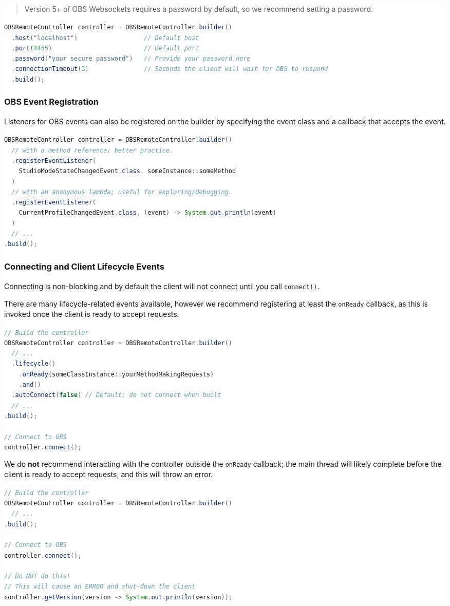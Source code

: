 > Version 5+ of OBS Websockets requires a password by default, so we recommend setting a password.

```java
OBSRemoteController controller = OBSRemoteController.builder()
  .host("localhost")                  // Default host
  .port(4455)                         // Default port
  .password("your secure password")   // Provide your password here
  .connectionTimeout(3)               // Seconds the client will wait for OBS to respond
  .build();
```

### OBS Event Registration
Listeners for OBS events can also be registered on the builder by specifying the event class and a callback that accepts the event.

```java
OBSRemoteController controller = OBSRemoteController.builder()
  // with a method reference; better practice.
  .registerEventListener(
    StudioModeStateChangedEvent.class, someInstance::someMethod
  )
  // with an anonymous lambda; useful for exploring/debugging.
  .registerEventListener(
    CurrentProfileChangedEvent.class, (event) -> System.out.println(event)
  )
  // ...     
.build();
```

### Connecting and Client Lifecycle Events
Connecting is non-blocking and by default the client will not connect until you call `connect()`. 

There are many lifecycle-related events available, however we recommend registering at least the `onReady` callback, as this is invoked once the client is ready to accept requests.

```java
// Build the controller
OBSRemoteController controller = OBSRemoteController.builder()
  // ...
  .lifecycle()
    .onReady(someClassInstance::yourMethodMakingRequests)
    .and()
  .autoConnect(false) // Default; do not connect when built
  // ...     
.build();

// Connect to OBS
controller.connect();
```

We do **not** recommend interacting with the controller outside the `onReady` callback; the main thread will likely complete before the client is ready to accept requests, and this will throw an error.
```java
// Build the controller
OBSRemoteController controller = OBSRemoteController.builder()
  // ...     
.build();

// Connect to OBS
controller.connect();

// Do NOT do this!
// This will cause an ERROR and shut-down the client
controller.getVersion(version -> System.out.println(version));
```

